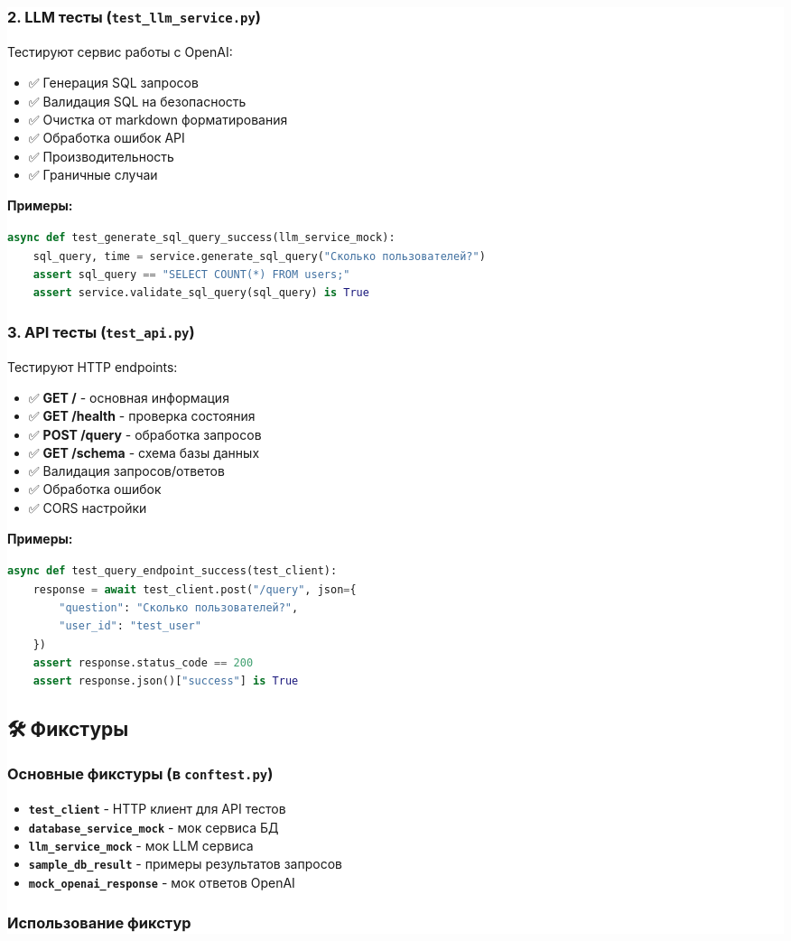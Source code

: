 ### 2. LLM тесты (`test_llm_service.py`)

Тестируют сервис работы с OpenAI:

- ✅ Генерация SQL запросов
- ✅ Валидация SQL на безопасность
- ✅ Очистка от markdown форматирования
- ✅ Обработка ошибок API
- ✅ Производительность
- ✅ Граничные случаи

**Примеры:**
```python
async def test_generate_sql_query_success(llm_service_mock):
    sql_query, time = service.generate_sql_query("Сколько пользователей?")
    assert sql_query == "SELECT COUNT(*) FROM users;"
    assert service.validate_sql_query(sql_query) is True
```

### 3. API тесты (`test_api.py`)

Тестируют HTTP endpoints:

- ✅ **GET /** - основная информация
- ✅ **GET /health** - проверка состояния
- ✅ **POST /query** - обработка запросов
- ✅ **GET /schema** - схема базы данных
- ✅ Валидация запросов/ответов
- ✅ Обработка ошибок
- ✅ CORS настройки

**Примеры:**
```python
async def test_query_endpoint_success(test_client):
    response = await test_client.post("/query", json={
        "question": "Сколько пользователей?",
        "user_id": "test_user"
    })
    assert response.status_code == 200
    assert response.json()["success"] is True
```

## 🛠️ Фикстуры

### Основные фикстуры (в `conftest.py`)

- **`test_client`** - HTTP клиент для API тестов
- **`database_service_mock`** - мок сервиса БД
- **`llm_service_mock`** - мок LLM сервиса
- **`sample_db_result`** - примеры результатов запросов
- **`mock_openai_response`** - мок ответов OpenAI

### Использование фикстур
